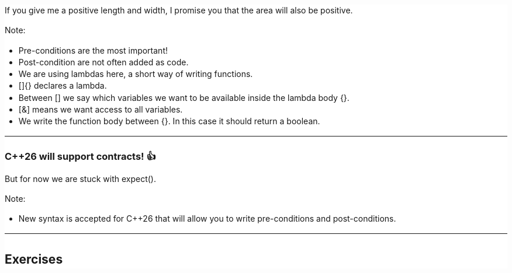 If you give me a positive length and width, I promise you that the area will also be positive.

Note:

* Pre-conditions are the most important!
* Post-condition are not often added as code.
* We are using lambdas here, a short way of writing functions.
* []{} declares a lambda.
* Between [] we say which variables we want to be available inside the lambda body {}.
* [&] means we want access to all variables.
* We write the function body between {}. In this case it should return a boolean.

---

### C++26 will support contracts! 👍

But for now we are stuck with expect().

Note:

* New syntax is accepted for C++26 that will allow you to write pre-conditions and post-conditions.

---

## Exercises
